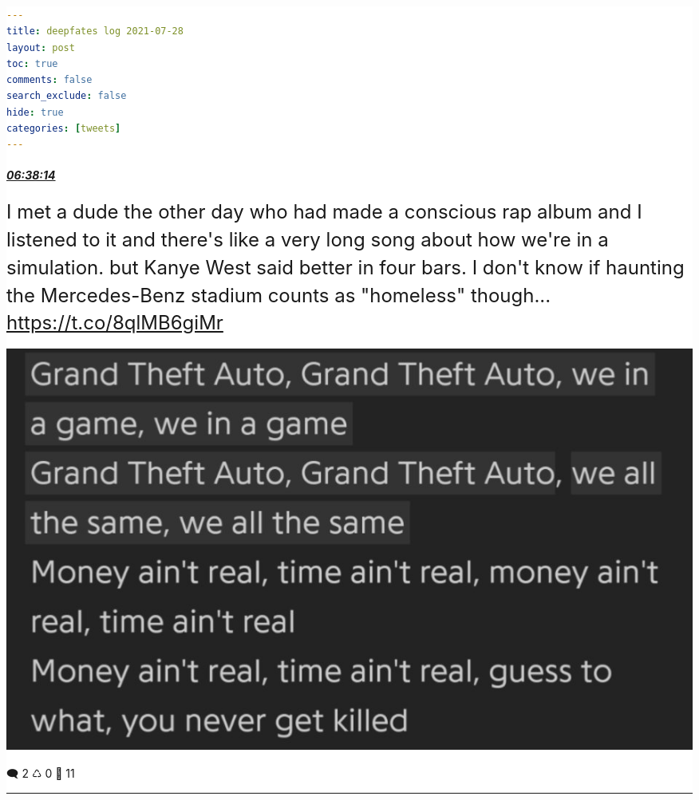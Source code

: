 ```yaml
---
title: deepfates log 2021-07-28
layout: post
toc: true
comments: false
search_exclude: false
hide: true
categories: [tweets]
---
```



#### <a href = "https://twitter.com/deepfates/status/1420362963060502532">*06:38:14*</a>

<font size="5">I met a dude the other day who had made a conscious rap album and I listened to it and there's like a very long song about how we're in a simulation.   but Kanye West said better in four bars.  I don't know if haunting the Mercedes-Benz stadium counts as "homeless" though...  https://t.co/8qlMB6giMr</font>

![image from twitter](/images/from_twitter/E7YklnjXMAIlKOt.jpg)


🗨️ 2 ♺ 0 🤍  11   

---
    